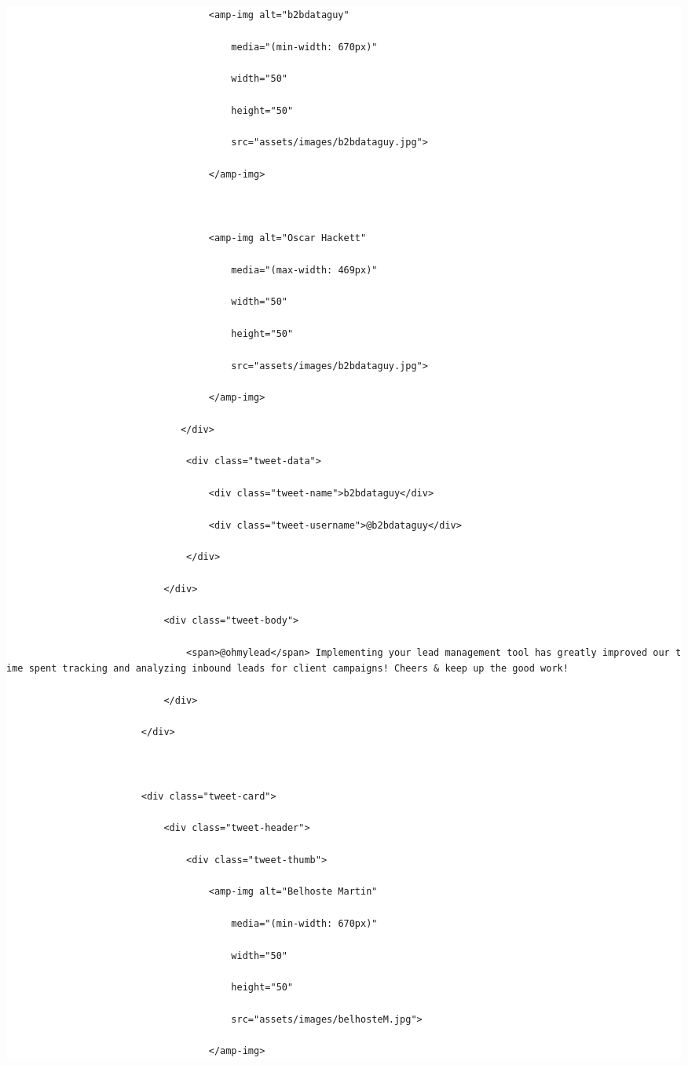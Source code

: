                                         <amp-img alt="b2bdataguy"

                                            media="(min-width: 670px)"

                                            width="50"

                                            height="50"

                                            src="assets/images/b2bdataguy.jpg">

                                        </amp-img>



                                        <amp-img alt="Oscar Hackett"

                                            media="(max-width: 469px)"

                                            width="50"

                                            height="50"

                                            src="assets/images/b2bdataguy.jpg">

                                        </amp-img>

                                   </div>

                                    <div class="tweet-data">

                                        <div class="tweet-name">b2bdataguy</div>

                                        <div class="tweet-username">@b2bdataguy</div>

                                    </div>

                                </div>

                                <div class="tweet-body">

                                    <span>@ohmylead</span> Implementing your lead management tool has greatly improved our time spent tracking and analyzing inbound leads for client campaigns! Cheers & keep up the good work!

                                </div>

                            </div>



                            <div class="tweet-card">

                                <div class="tweet-header">

                                    <div class="tweet-thumb">

                                        <amp-img alt="Belhoste Martin"

                                            media="(min-width: 670px)"

                                            width="50"

                                            height="50"

                                            src="assets/images/belhosteM.jpg">

                                        </amp-img>
